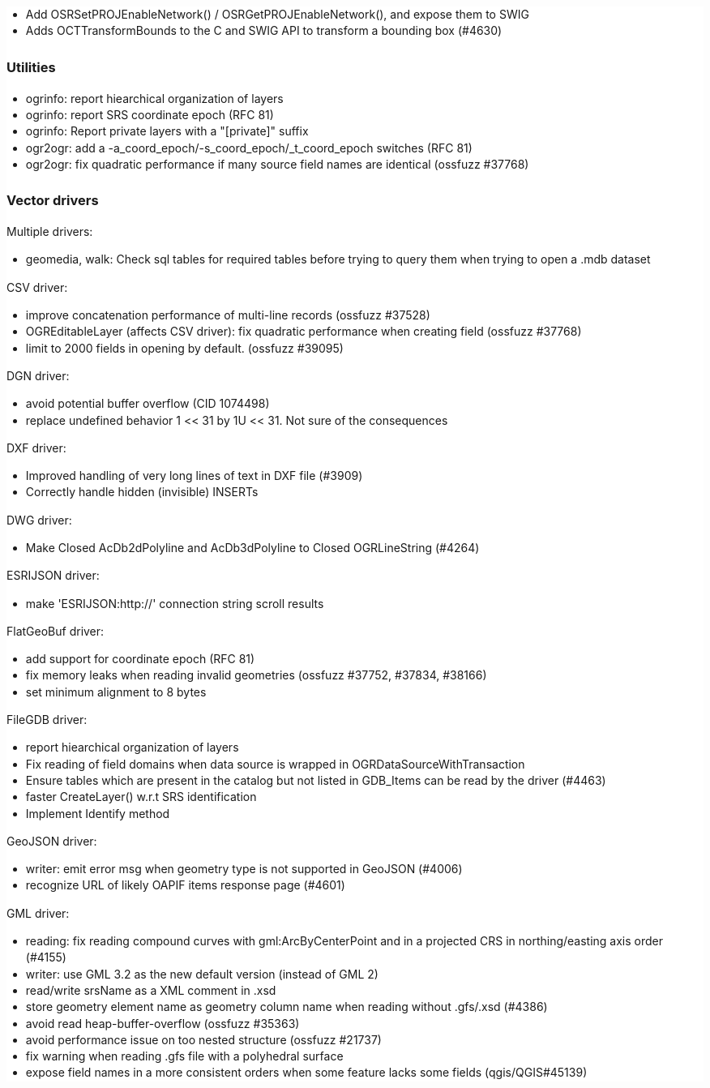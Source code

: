  * Add OSRSetPROJEnableNetwork() / OSRGetPROJEnableNetwork(), and expose them to SWIG
 * Adds OCTTransformBounds to the C and SWIG API to transform a bounding box (#4630)

### Utilities
 * ogrinfo: report hiearchical organization of layers
 * ogrinfo: report SRS coordinate epoch (RFC 81)
 * ogrinfo: Report private layers with a "[private]" suffix
 * ogr2ogr: add a -a_coord_epoch/-s_coord_epoch/_t_coord_epoch switches (RFC 81)
 * ogr2ogr: fix quadratic performance if many source field names are identical (ossfuzz #37768)

### Vector drivers

Multiple drivers:
 * geomedia, walk: Check sql tables for required tables before trying to query them when trying to open a .mdb dataset

CSV driver:
 * improve concatenation performance of multi-line records (ossfuzz #37528)
 * OGREditableLayer (affects CSV driver): fix quadratic performance when creating field (ossfuzz #37768)
 * limit to 2000 fields in opening by default. (ossfuzz #39095)

DGN driver:
 * avoid potential buffer overflow (CID 1074498)
 * replace undefined behavior 1 << 31 by 1U << 31. Not sure of the consequences

DXF driver:
 * Improved handling of very long lines of text in DXF file (#3909)
 * Correctly handle hidden (invisible) INSERTs

DWG driver:
 * Make Closed AcDb2dPolyline and AcDb3dPolyline to Closed OGRLineString (#4264)

ESRIJSON driver:
 * make 'ESRIJSON:http://' connection string scroll results

FlatGeoBuf driver:
 * add support for coordinate epoch (RFC 81)
 * fix memory leaks when reading invalid geometries (ossfuzz #37752, #37834, #38166)
 * set minimum alignment to 8 bytes

FileGDB driver:
 * report hiearchical organization of layers
 * Fix reading of field domains when data source is wrapped in OGRDataSourceWithTransaction
 * Ensure tables which are present in the catalog but not listed in GDB_Items can be read by the driver (#4463)
 * faster CreateLayer() w.r.t SRS identification
 * Implement Identify method

GeoJSON driver:
 * writer: emit error msg when geometry type is not supported in GeoJSON (#4006)
 * recognize URL of likely OAPIF items response page (#4601)

GML driver:
 * reading: fix reading compound curves with gml:ArcByCenterPoint and in a projected CRS in northing/easting axis order (#4155)
 * writer: use GML 3.2 as the new default version (instead of GML 2)
 * read/write srsName as a XML comment in .xsd
 * store geometry element name as geometry column name when reading without .gfs/.xsd (#4386)
 * avoid read heap-buffer-overflow (ossfuzz #35363)
 * avoid performance issue on too nested structure (ossfuzz #21737)
 * fix warning when reading .gfs file with a polyhedral surface
 * expose field names in a more consistent orders when some feature lacks some fields (qgis/QGIS#45139)
